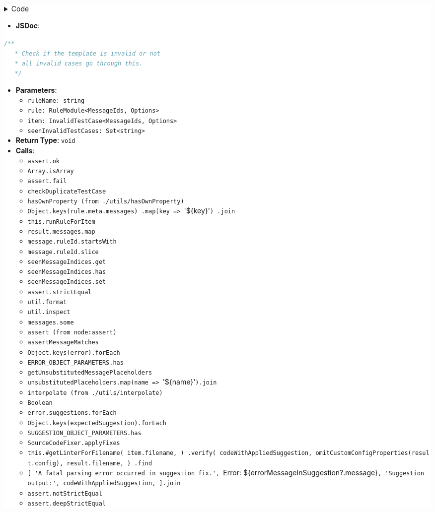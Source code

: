 <details><summary>Code</summary></details>

- **JSDoc**:
```ts
/**
   * Check if the template is invalid or not
   * all invalid cases go through this.
   */
```

- **Parameters**:
  - `ruleName: string`
  - `rule: RuleModule<MessageIds, Options>`
  - `item: InvalidTestCase<MessageIds, Options>`
  - `seenInvalidTestCases: Set<string>`
- **Return Type**: `void`
- **Calls**:
  - `assert.ok`
  - `Array.isArray`
  - `assert.fail`
  - `checkDuplicateTestCase`
  - `hasOwnProperty (from ./utils/hasOwnProperty)`
  - `Object.keys(rule.meta.messages)
          .map(key => `'${key}'`)
          .join`
  - `this.runRuleForItem`
  - `result.messages.map`
  - `message.ruleId.startsWith`
  - `message.ruleId.slice`
  - `seenMessageIndices.get`
  - `seenMessageIndices.has`
  - `seenMessageIndices.set`
  - `assert.strictEqual`
  - `util.format`
  - `util.inspect`
  - `messages.some`
  - `assert (from node:assert)`
  - `assertMessageMatches`
  - `Object.keys(error).forEach`
  - `ERROR_OBJECT_PARAMETERS.has`
  - `getUnsubstitutedMessagePlaceholders`
  - `unsubstitutedPlaceholders.map(name => `'${name}'`).join`
  - `interpolate (from ./utils/interpolate)`
  - `Boolean`
  - `error.suggestions.forEach`
  - `Object.keys(expectedSuggestion).forEach`
  - `SUGGESTION_OBJECT_PARAMETERS.has`
  - `SourceCodeFixer.applyFixes`
  - `this.#getLinterForFilename(
                      item.filename,
                    )
                      .verify(
                        codeWithAppliedSuggestion,
                        omitCustomConfigProperties(result.config),
                        result.filename,
                      )
                      .find`
  - `[
                        'A fatal parsing error occurred in suggestion fix.',
                        `Error: ${errorMessageInSuggestion?.message}`,
                        'Suggestion output:',
                        codeWithAppliedSuggestion,
                      ].join`
  - `assert.notStrictEqual`
  - `assert.deepStrictEqual`